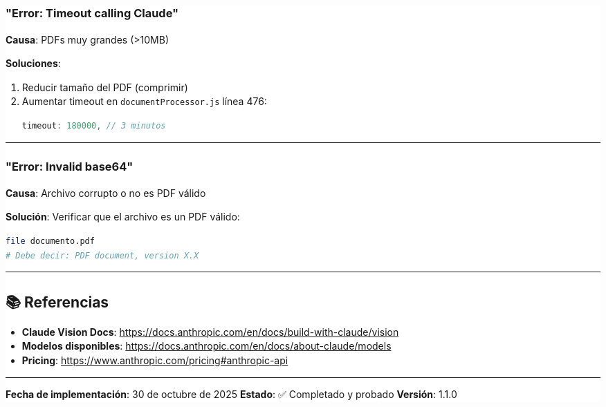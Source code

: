 
### "Error: Timeout calling Claude"

**Causa**: PDFs muy grandes (>10MB)

**Soluciones**:
1. Reducir tamaño del PDF (comprimir)
2. Aumentar timeout en `documentProcessor.js` línea 476:
   ```javascript
   timeout: 180000, // 3 minutos
   ```

---

### "Error: Invalid base64"

**Causa**: Archivo corrupto o no es PDF válido

**Solución**: Verificar que el archivo es un PDF válido:
```bash
file documento.pdf
# Debe decir: PDF document, version X.X
```

---

## 📚 Referencias

- **Claude Vision Docs**: https://docs.anthropic.com/en/docs/build-with-claude/vision
- **Modelos disponibles**: https://docs.anthropic.com/en/docs/about-claude/models
- **Pricing**: https://www.anthropic.com/pricing#anthropic-api

---

**Fecha de implementación**: 30 de octubre de 2025
**Estado**: ✅ Completado y probado
**Versión**: 1.1.0
